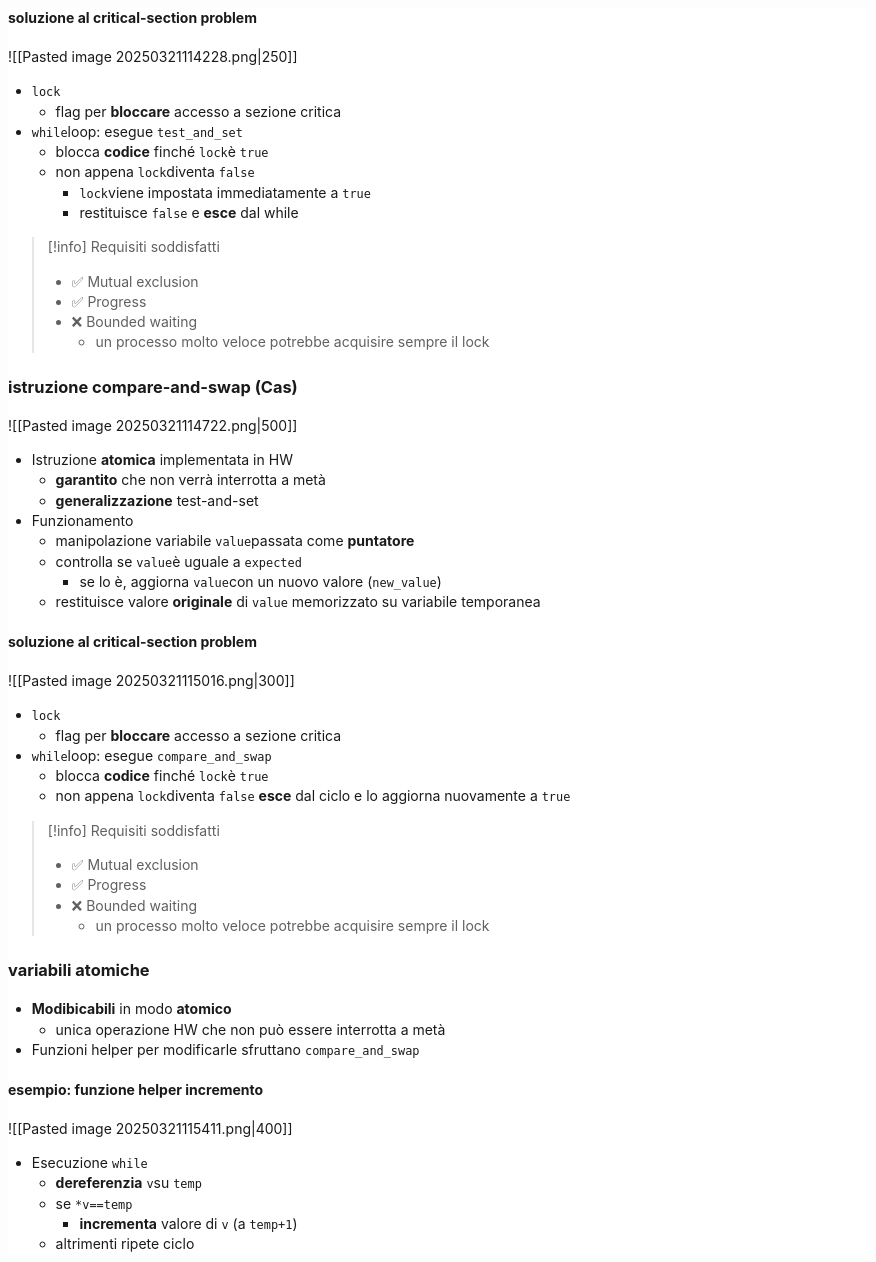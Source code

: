 <div style="page-break-after: always;"></div>

#### soluzione al critical-section problem
![[Pasted image 20250321114228.png|250]]

- ```lock```
	- flag per **bloccare** accesso a sezione critica
- ```while```loop: esegue ```test_and_set```
	- blocca **codice** finché ```lock```è ```true```
	- non appena ```lock```diventa ```false```
		- ```lock```viene impostata immediatamente a ```true```
		- restituisce ```false``` e **esce** dal while

>[!info] Requisiti soddisfatti 
>- ✅ Mutual exclusion
>- ✅ Progress
>- ❌ Bounded waiting
>	- un processo molto veloce potrebbe acquisire sempre il lock

### istruzione compare-and-swap (Cas)
![[Pasted image 20250321114722.png|500]]
- Istruzione **atomica** implementata in HW
	- **garantito** che non verrà interrotta a metà
	- **generalizzazione** test-and-set
- Funzionamento
	- manipolazione variabile ```value```passata come **puntatore**
	- controlla se ```value```è uguale a ```expected```
		- se lo è, aggiorna ```value```con un nuovo valore (```new_value```)
	- restituisce valore **originale** di ```value``` memorizzato su variabile temporanea
#### soluzione al critical-section problem
![[Pasted image 20250321115016.png|300]]


- ```lock```
	- flag per **bloccare** accesso a sezione critica
- ```while```loop: esegue ```compare_and_swap```
	- blocca **codice** finché ```lock```è ```true```
	- non appena ```lock```diventa ```false``` **esce** dal ciclo e lo aggiorna nuovamente a ```true```

>[!info] Requisiti soddisfatti 
>- ✅ Mutual exclusion
>- ✅ Progress
>- ❌ Bounded waiting
>	- un processo molto veloce potrebbe acquisire sempre il lock 

### variabili atomiche
- **Modibicabili** in modo **atomico**
	- unica operazione HW che non può essere interrotta a metà
- Funzioni helper per modificarle sfruttano ```compare_and_swap```
#### esempio: funzione helper incremento
![[Pasted image 20250321115411.png|400]]
- Esecuzione ```while```
	- **dereferenzia** ```v```su ```temp```
	- se ```*v==temp``` 
		- **incrementa** valore di ```v``` (a ```temp+1```)
	- altrimenti ripete ciclo
